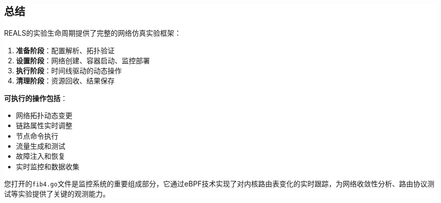 ## 总结

REALS的实验生命周期提供了完整的网络仿真实验框架：

1. **准备阶段**：配置解析、拓扑验证
2. **设置阶段**：网络创建、容器启动、监控部署
3. **执行阶段**：时间线驱动的动态操作
4. **清理阶段**：资源回收、结果保存

**可执行的操作包括**：
- 网络拓扑动态变更
- 链路属性实时调整
- 节点命令执行
- 流量生成和测试
- 故障注入和恢复
- 实时监控和数据收集

您打开的`fib4.go`文件是监控系统的重要组成部分，它通过eBPF技术实现了对内核路由表变化的实时跟踪，为网络收敛性分析、路由协议测试等实验提供了关键的观测能力。
